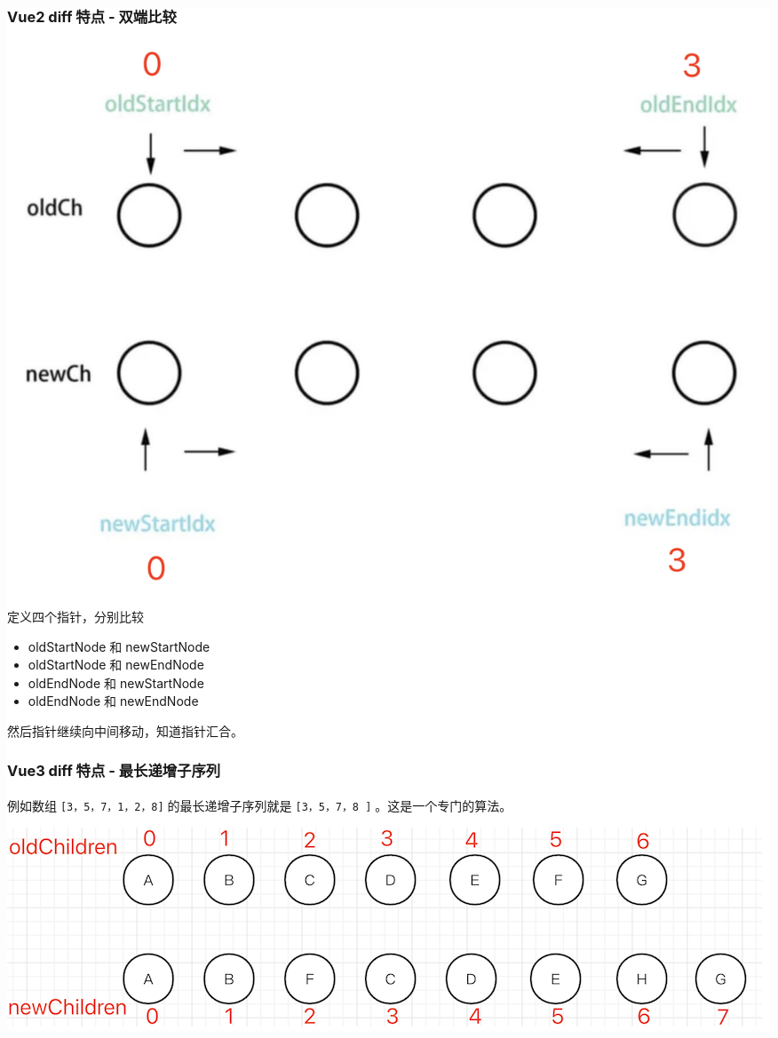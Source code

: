 ### Vue2 diff 特点 - 双端比较

![](./img/05/vue2-diff.png)

定义四个指针，分别比较

- oldStartNode 和 newStartNode
- oldStartNode 和 newEndNode
- oldEndNode 和 newStartNode
- oldEndNode 和 newEndNode

然后指针继续向中间移动，知道指针汇合。

### Vue3 diff 特点 - 最长递增子序列

例如数组 `[3，5，7，1，2，8]` 的最长递增子序列就是 `[3，5，7，8 ]` 。这是一个专门的算法。

![](./img/05/vue3-diff.png)
